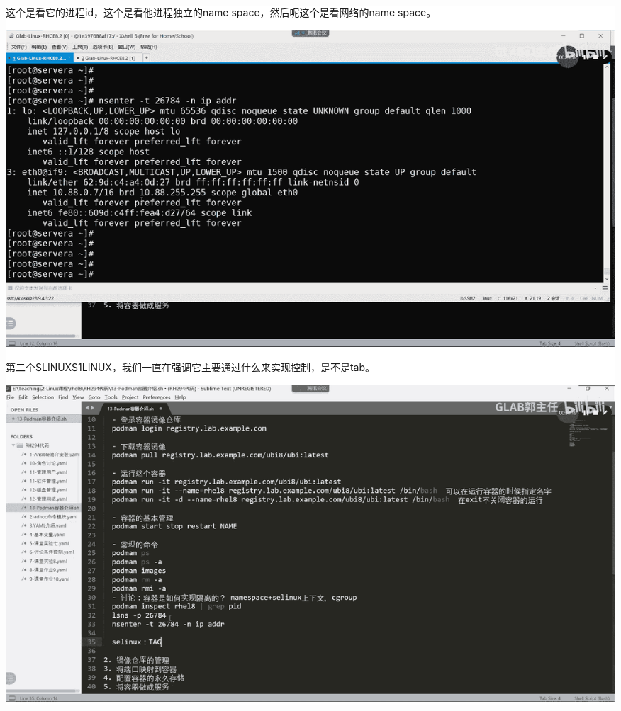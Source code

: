 这个是看它的进程id，这个是看他进程独立的name space，然后呢这个是看网络的name space。



![](img/31c66949d1e1d064d4fac8860bc2c510_62.png)

第二个SLINUXS1LINUX，我们一直在强调它主要通过什么来实现控制，是不是tab。

![](img/31c66949d1e1d064d4fac8860bc2c510_64.png)
